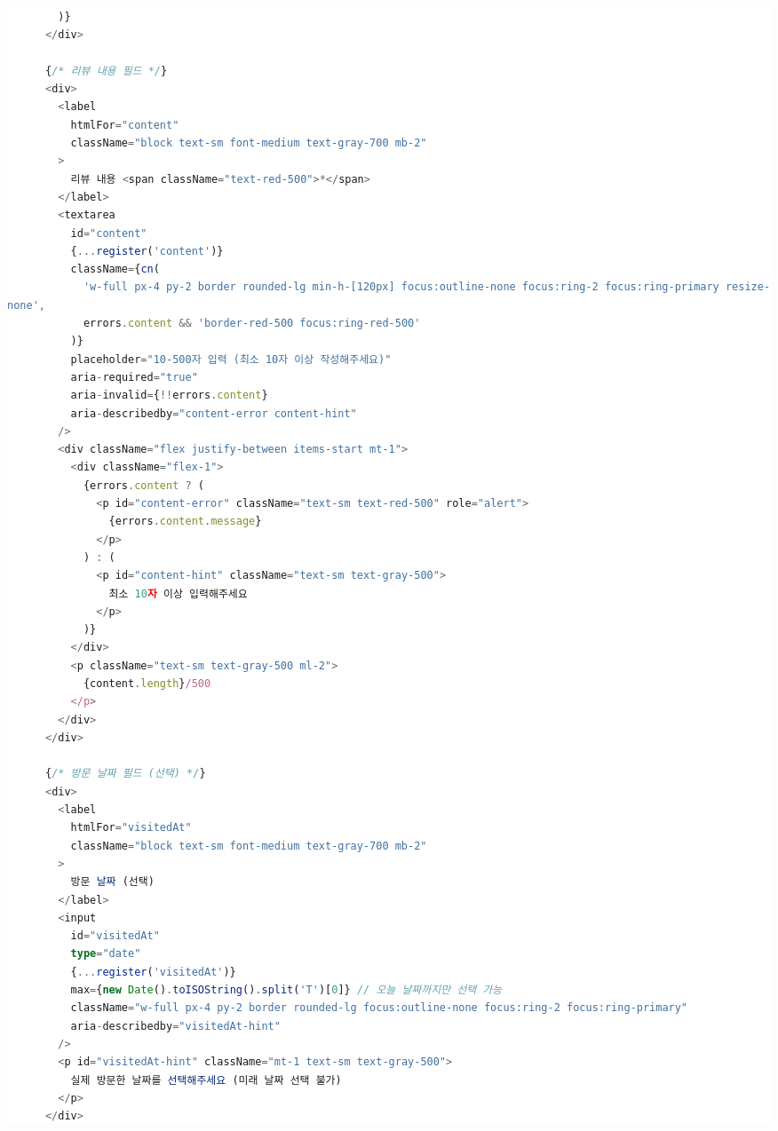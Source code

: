 ```typescript
        )}
      </div>

      {/* 리뷰 내용 필드 */}
      <div>
        <label
          htmlFor="content"
          className="block text-sm font-medium text-gray-700 mb-2"
        >
          리뷰 내용 <span className="text-red-500">*</span>
        </label>
        <textarea
          id="content"
          {...register('content')}
          className={cn(
            'w-full px-4 py-2 border rounded-lg min-h-[120px] focus:outline-none focus:ring-2 focus:ring-primary resize-none',
            errors.content && 'border-red-500 focus:ring-red-500'
          )}
          placeholder="10-500자 입력 (최소 10자 이상 작성해주세요)"
          aria-required="true"
          aria-invalid={!!errors.content}
          aria-describedby="content-error content-hint"
        />
        <div className="flex justify-between items-start mt-1">
          <div className="flex-1">
            {errors.content ? (
              <p id="content-error" className="text-sm text-red-500" role="alert">
                {errors.content.message}
              </p>
            ) : (
              <p id="content-hint" className="text-sm text-gray-500">
                최소 10자 이상 입력해주세요
              </p>
            )}
          </div>
          <p className="text-sm text-gray-500 ml-2">
            {content.length}/500
          </p>
        </div>
      </div>

      {/* 방문 날짜 필드 (선택) */}
      <div>
        <label
          htmlFor="visitedAt"
          className="block text-sm font-medium text-gray-700 mb-2"
        >
          방문 날짜 (선택)
        </label>
        <input
          id="visitedAt"
          type="date"
          {...register('visitedAt')}
          max={new Date().toISOString().split('T')[0]} // 오늘 날짜까지만 선택 가능
          className="w-full px-4 py-2 border rounded-lg focus:outline-none focus:ring-2 focus:ring-primary"
          aria-describedby="visitedAt-hint"
        />
        <p id="visitedAt-hint" className="mt-1 text-sm text-gray-500">
          실제 방문한 날짜를 선택해주세요 (미래 날짜 선택 불가)
        </p>
      </div>
```